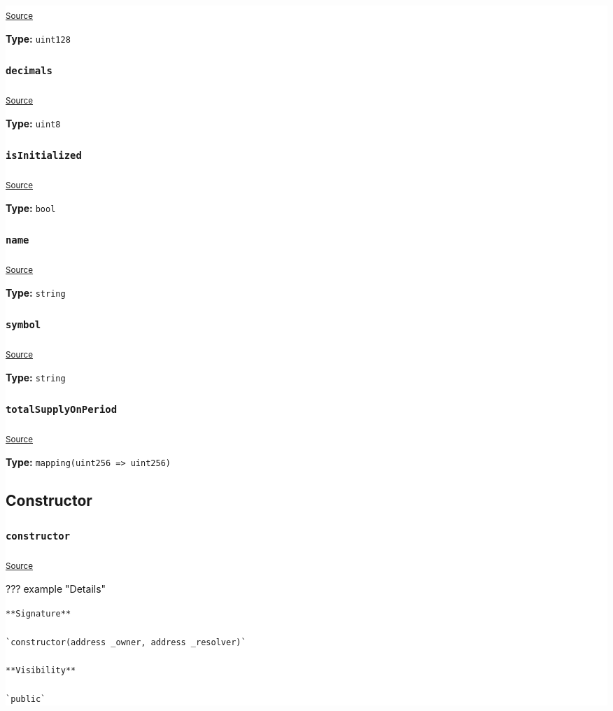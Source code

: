 <sub>[Source](https://github.com/Synthetixio/synthetix/tree/v2.99.1/contracts/SynthetixDebtShare.sol#L65)</sub>

**Type:** `uint128`

### `decimals`

<sub>[Source](https://github.com/Synthetixio/synthetix/tree/v2.99.1/contracts/SynthetixDebtShare.sol#L59)</sub>

**Type:** `uint8`

### `isInitialized`

<sub>[Source](https://github.com/Synthetixio/synthetix/tree/v2.99.1/contracts/SynthetixDebtShare.sol#L70)</sub>

**Type:** `bool`

### `name`

<sub>[Source](https://github.com/Synthetixio/synthetix/tree/v2.99.1/contracts/SynthetixDebtShare.sol#L57)</sub>

**Type:** `string`

### `symbol`

<sub>[Source](https://github.com/Synthetixio/synthetix/tree/v2.99.1/contracts/SynthetixDebtShare.sol#L58)</sub>

**Type:** `string`

### `totalSupplyOnPeriod`

<sub>[Source](https://github.com/Synthetixio/synthetix/tree/v2.99.1/contracts/SynthetixDebtShare.sol#L54)</sub>

**Type:** `mapping(uint256 => uint256)`

## Constructor

### `constructor`

<sub>[Source](https://github.com/Synthetixio/synthetix/tree/v2.99.1/contracts/SynthetixDebtShare.sol#L72)</sub>

??? example "Details"

    **Signature**

    `constructor(address _owner, address _resolver)`

    **Visibility**

    `public`
